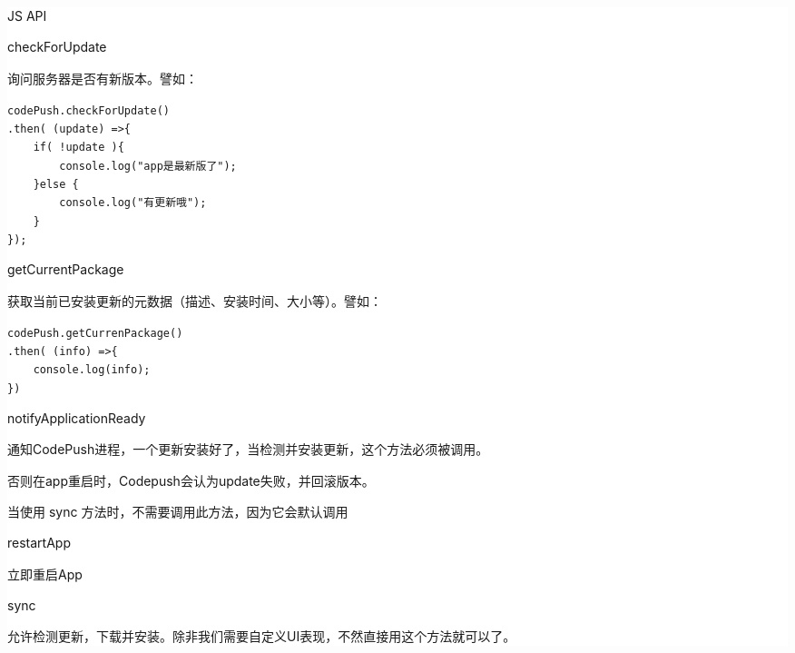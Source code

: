 JS API

checkForUpdate

询问服务器是否有新版本。譬如：

    codePush.checkForUpdate()
    .then( (update) =>{
        if( !update ){
            console.log("app是最新版了");
        }else {
            console.log("有更新哦");
        }
    });
getCurrentPackage

获取当前已安装更新的元数据（描述、安装时间、大小等）。譬如：

    codePush.getCurrenPackage()
    .then( (info) =>{
        console.log(info);
    })
notifyApplicationReady

通知CodePush进程，一个更新安装好了，当检测并安装更新，这个方法必须被调用。

否则在app重启时，Codepush会认为update失败，并回滚版本。

当使用 sync 方法时，不需要调用此方法，因为它会默认调用

restartApp

立即重启App

sync

允许检测更新，下载并安装。除非我们需要自定义UI表现，不然直接用这个方法就可以了。